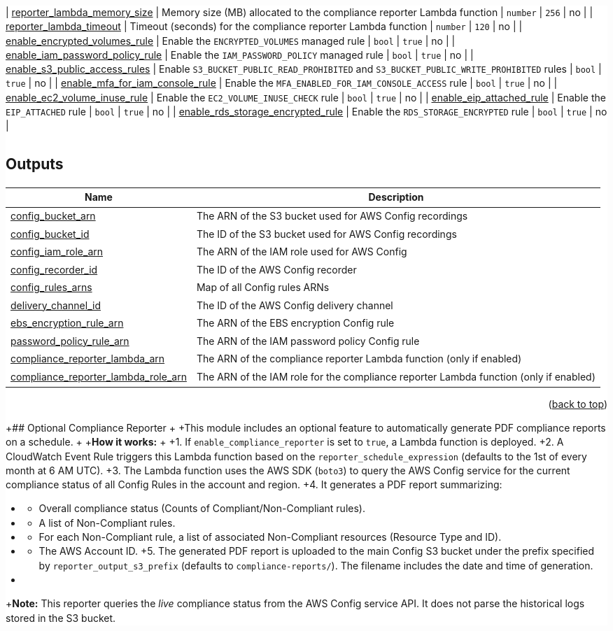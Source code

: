 | <a name="input_reporter_lambda_memory_size"></a> [reporter\_lambda\_memory\_size](#input\_reporter\_lambda\_memory\_size) | Memory size (MB) allocated to the compliance reporter Lambda function | `number` | `256` | no |
| <a name="input_reporter_lambda_timeout"></a> [reporter\_lambda\_timeout](#input\_reporter\_lambda\_timeout) | Timeout (seconds) for the compliance reporter Lambda function | `number` | `120` | no |
| <a name="input_enable_encrypted_volumes_rule"></a> [enable\_encrypted\_volumes\_rule](#input\_enable\_encrypted\_volumes\_rule) | Enable the `ENCRYPTED_VOLUMES` managed rule | `bool` | `true` | no |
| <a name="input_enable_iam_password_policy_rule"></a> [enable\_iam\_password\_policy\_rule](#input\_enable\_iam\_password\_policy\_rule) | Enable the `IAM_PASSWORD_POLICY` managed rule | `bool` | `true` | no |
| <a name="input_enable_s3_public_access_rules"></a> [enable\_s3\_public\_access\_rules](#input\_enable\_s3\_public\_access\_rules) | Enable `S3_BUCKET_PUBLIC_READ_PROHIBITED` and `S3_BUCKET_PUBLIC_WRITE_PROHIBITED` rules | `bool` | `true` | no |
| <a name="input_enable_mfa_for_iam_console_rule"></a> [enable\_mfa\_for\_iam\_console\_rule](#input\_enable\_mfa\_for\_iam\_console\_rule) | Enable the `MFA_ENABLED_FOR_IAM_CONSOLE_ACCESS` rule | `bool` | `true` | no |
| <a name="input_enable_ec2_volume_inuse_rule"></a> [enable\_ec2\_volume\_inuse\_rule](#input\_enable\_ec2\_volume\_inuse\_rule) | Enable the `EC2_VOLUME_INUSE_CHECK` rule | `bool` | `true` | no |
| <a name="input_enable_eip_attached_rule"></a> [enable\_eip\_attached\_rule](#input\_enable\_eip\_attached\_rule) | Enable the `EIP_ATTACHED` rule | `bool` | `true` | no |
| <a name="input_enable_rds_storage_encrypted_rule"></a> [enable\_rds\_storage\_encrypted\_rule](#input\_enable\_rds\_storage\_encrypted\_rule) | Enable the `RDS_STORAGE_ENCRYPTED` rule | `bool` | `true` | no |

## Outputs

| Name | Description |
|------|-------------|
| <a name="output_config_bucket_arn"></a> [config\_bucket\_arn](#output\_config\_bucket\_arn) | The ARN of the S3 bucket used for AWS Config recordings |
| <a name="output_config_bucket_id"></a> [config\_bucket\_id](#output\_config\_bucket\_id) | The ID of the S3 bucket used for AWS Config recordings |
| <a name="output_config_iam_role_arn"></a> [config\_iam\_role\_arn](#output\_config\_iam\_role\_arn) | The ARN of the IAM role used for AWS Config |
| <a name="output_config_recorder_id"></a> [config\_recorder\_id](#output\_config\_recorder\_id) | The ID of the AWS Config recorder |
| <a name="output_config_rules_arns"></a> [config\_rules\_arns](#output\_config\_rules\_arns) | Map of all Config rules ARNs |
| <a name="output_delivery_channel_id"></a> [delivery\_channel\_id](#output\_delivery\_channel\_id) | The ID of the AWS Config delivery channel |
| <a name="output_ebs_encryption_rule_arn"></a> [ebs\_encryption\_rule\_arn](#output\_ebs\_encryption\_rule\_arn) | The ARN of the EBS encryption Config rule |
| <a name="output_password_policy_rule_arn"></a> [password\_policy\_rule\_arn](#output\_password\_policy\_rule\_arn) | The ARN of the IAM password policy Config rule |
| <a name="output_compliance_reporter_lambda_arn"></a> [compliance\_reporter\_lambda\_arn](#output\_compliance\_reporter\_lambda\_arn) | The ARN of the compliance reporter Lambda function (only if enabled) |
| <a name="output_compliance_reporter_lambda_role_arn"></a> [compliance\_reporter\_lambda\_role\_arn](#output\_compliance\_reporter\_lambda\_role\_arn) | The ARN of the IAM role for the compliance reporter Lambda function (only if enabled) |

<p align="right">(<a href="#readme-top">back to top</a>)</p>

+## Optional Compliance Reporter
+
+This module includes an optional feature to automatically generate PDF compliance reports on a schedule.
+
+**How it works:**
+
+1.  If `enable_compliance_reporter` is set to `true`, a Lambda function is deployed.
+2.  A CloudWatch Event Rule triggers this Lambda function based on the `reporter_schedule_expression` (defaults to the 1st of every month at 6 AM UTC).
+3.  The Lambda function uses the AWS SDK (`boto3`) to query the AWS Config service for the current compliance status of all Config Rules in the account and region.
+4.  It generates a PDF report summarizing:
+    *   Overall compliance status (Counts of Compliant/Non-Compliant rules).
+    *   A list of Non-Compliant rules.
+    *   For each Non-Compliant rule, a list of associated Non-Compliant resources (Resource Type and ID).
+    *   The AWS Account ID.
+5.  The generated PDF report is uploaded to the main Config S3 bucket under the prefix specified by `reporter_output_s3_prefix` (defaults to `compliance-reports/`). The filename includes the date and time of generation.
+
+**Note:** This reporter queries the *live* compliance status from the AWS Config service API. It does not parse the historical logs stored in the S3 bucket.